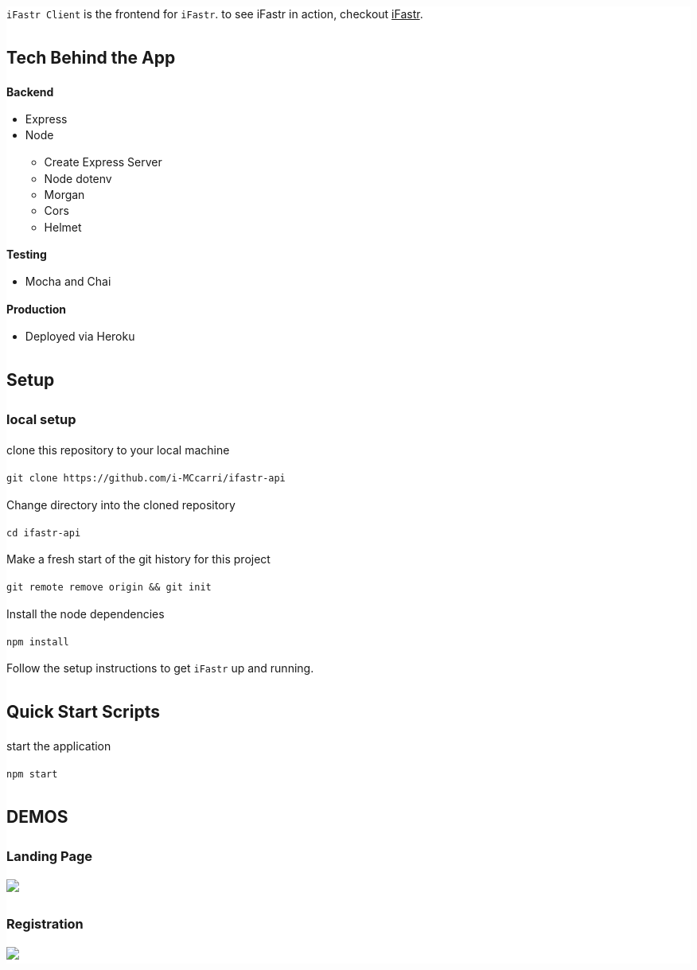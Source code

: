 ```iFastr Client``` is the frontend for ```iFastr```. to see iFastr in action, checkout <a href='https://i-fastr.vercel.app/'>iFastr</a>.

## Tech Behind the App

<strong>Backend</strong>
<ul>
<li>Express</li>
<li>Node</li>
<ul>
<li>Create Express Server</li>
<li>Node dotenv</li>
<li>Morgan</li>
<li>Cors</li>
<li>Helmet</li>
</ul>
</ul>

<strong>Testing</strong>
<ul>
<li>Mocha and Chai</li>
</ul>

<strong>Production</strong>
<ul>
<li>Deployed via Heroku</li>
</ul>

## Setup

### local setup

clone this repository to your local machine

```git clone https://github.com/i-MCcarri/ifastr-api```

Change directory into the cloned repository

``` cd ifastr-api ```

Make a fresh start of the git history for this project

```git remote remove origin && git init```

Install the node dependencies

```npm install```

Follow the setup instructions to get ```iFastr``` up and running.

## Quick Start Scripts

start the application

```npm start``` 

## DEMOS

### Landing Page

<img src='https://github.com/i-MCcarri/iFastr/blob/main/src/images/splash.png?raw=true'/>

### Registration

<img src='https://github.com/i-MCcarri/iFastr/blob/main/src/images/reg.png?raw=true'/>

```